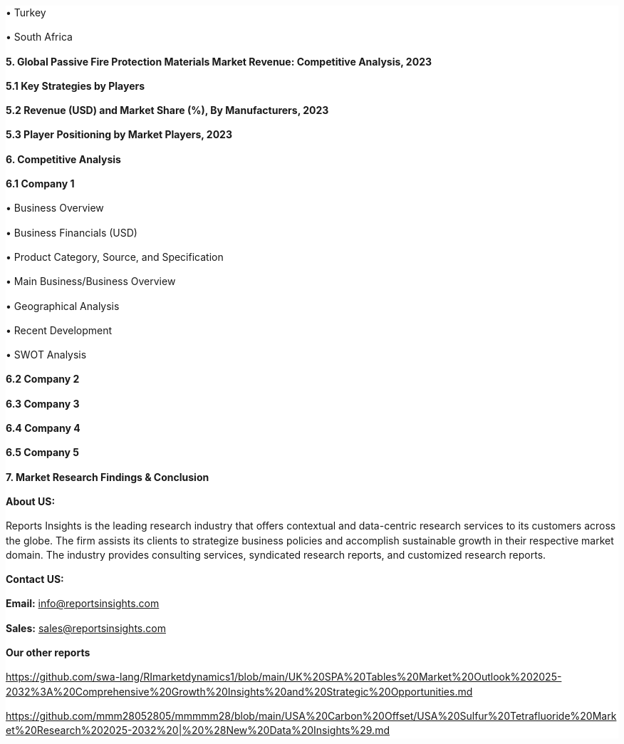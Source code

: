 • Turkey

• South Africa

<strong>5. Global Passive Fire Protection Materials Market Revenue: Competitive Analysis, 2023</strong>

<strong>5.1 Key Strategies by Players</strong>

<strong>5.2 Revenue (USD) and Market Share (%), By Manufacturers, 2023</strong>

<strong>5.3 Player Positioning by Market Players, 2023</strong>

<strong>6. Competitive Analysis</strong>

<strong>6.1 Company 1</strong>

• Business Overview

• Business Financials (USD)

• Product Category, Source, and Specification

• Main Business/Business Overview

• Geographical Analysis

• Recent Development

• SWOT Analysis

<strong>6.2 Company 2</strong>

<strong>6.3 Company 3</strong>

<strong>6.4 Company 4</strong>

<strong>6.5 Company 5</strong>

<strong>7. Market Research Findings &amp; Conclusion</strong>

<strong>About US:</strong>

Reports Insights is the leading research industry that offers contextual and data-centric research services to its customers across the globe. The firm assists its clients to strategize business policies and accomplish sustainable growth in their respective market domain. The industry provides consulting services, syndicated research reports, and customized research reports.

<strong>Contact US:</strong>

<p class=""""><b>Email:</b> <a href=mailto:info@reportsinsights.com>info@reportsinsights.com</a></p>
<p class=""""><b>Sales:</b> <a href=mailto:sales@reportsinsights.com>sales@reportsinsights.com</a></p>

<strong>Our other reports</strong>

<a href=https://github.com/swa-lang/RImarketdynamics1/blob/main/UK%20SPA%20Tables%20Market%20Outlook%202025-2032%3A%20Comprehensive%20Growth%20Insights%20and%20Strategic%20Opportunities.md>https://github.com/swa-lang/RImarketdynamics1/blob/main/UK%20SPA%20Tables%20Market%20Outlook%202025-2032%3A%20Comprehensive%20Growth%20Insights%20and%20Strategic%20Opportunities.md</a>

<a href=https://github.com/mmm28052805/mmmmm28/blob/main/USA%20Carbon%20Offset/USA%20Sulfur%20Tetrafluoride%20Market%20Research%202025-2032%20|%20%28New%20Data%20Insights%29.md>https://github.com/mmm28052805/mmmmm28/blob/main/USA%20Carbon%20Offset/USA%20Sulfur%20Tetrafluoride%20Market%20Research%202025-2032%20|%20%28New%20Data%20Insights%29.md</a>
